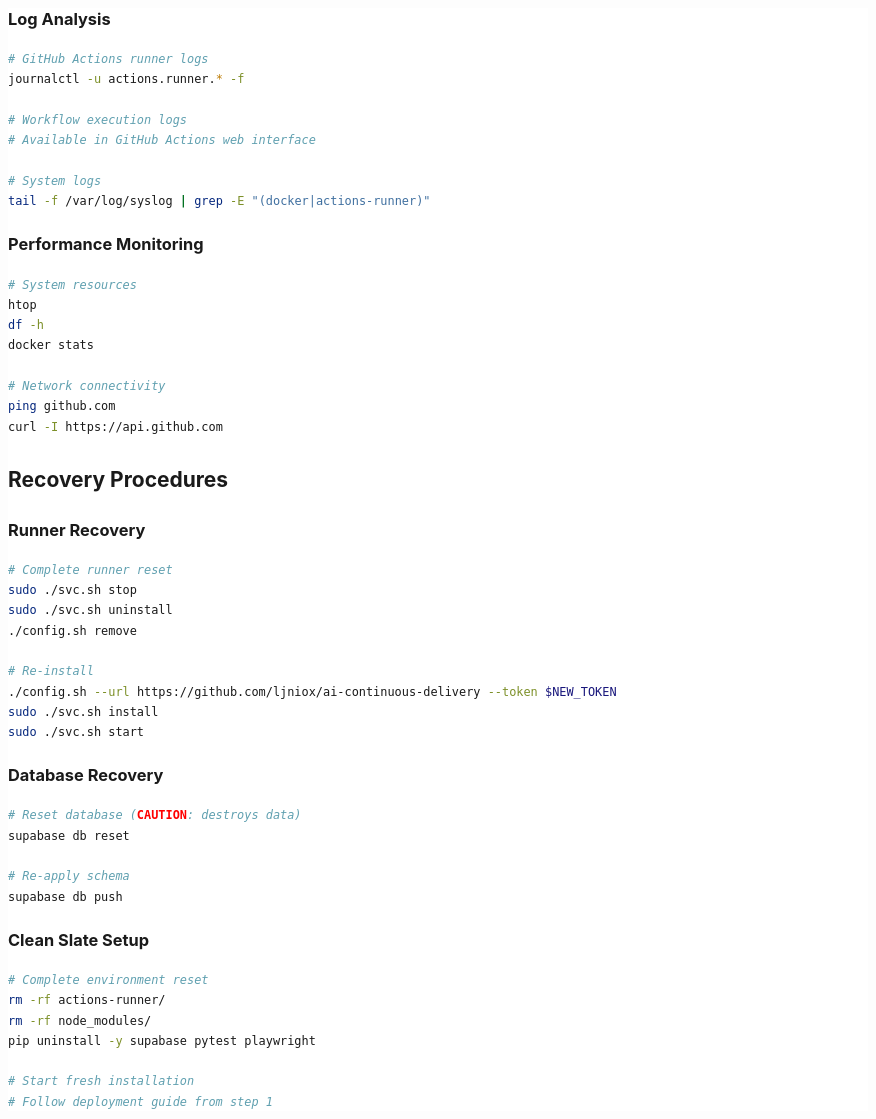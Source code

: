 ### Log Analysis
```bash
# GitHub Actions runner logs
journalctl -u actions.runner.* -f

# Workflow execution logs
# Available in GitHub Actions web interface

# System logs
tail -f /var/log/syslog | grep -E "(docker|actions-runner)"
```

### Performance Monitoring
```bash
# System resources
htop
df -h
docker stats

# Network connectivity
ping github.com
curl -I https://api.github.com
```

## Recovery Procedures

### Runner Recovery
```bash
# Complete runner reset
sudo ./svc.sh stop
sudo ./svc.sh uninstall
./config.sh remove

# Re-install
./config.sh --url https://github.com/ljniox/ai-continuous-delivery --token $NEW_TOKEN
sudo ./svc.sh install
sudo ./svc.sh start
```

### Database Recovery
```bash
# Reset database (CAUTION: destroys data)
supabase db reset

# Re-apply schema
supabase db push
```

### Clean Slate Setup
```bash
# Complete environment reset
rm -rf actions-runner/
rm -rf node_modules/
pip uninstall -y supabase pytest playwright

# Start fresh installation
# Follow deployment guide from step 1
```